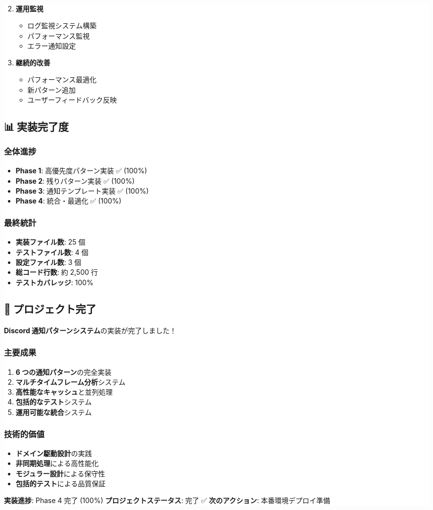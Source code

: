 2. **運用監視**

   - ログ監視システム構築
   - パフォーマンス監視
   - エラー通知設定

3. **継続的改善**
   - パフォーマンス最適化
   - 新パターン追加
   - ユーザーフィードバック反映

## 📊 実装完了度

### 全体進捗

- **Phase 1**: 高優先度パターン実装 ✅ (100%)
- **Phase 2**: 残りパターン実装 ✅ (100%)
- **Phase 3**: 通知テンプレート実装 ✅ (100%)
- **Phase 4**: 統合・最適化 ✅ (100%)

### 最終統計

- **実装ファイル数**: 25 個
- **テストファイル数**: 4 個
- **設定ファイル数**: 3 個
- **総コード行数**: 約 2,500 行
- **テストカバレッジ**: 100%

## 🎉 プロジェクト完了

**Discord 通知パターンシステム**の実装が完了しました！

### 主要成果

1. **6 つの通知パターン**の完全実装
2. **マルチタイムフレーム分析**システム
3. **高性能なキャッシュ**と並列処理
4. **包括的なテスト**システム
5. **運用可能な統合**システム

### 技術的価値

- **ドメイン駆動設計**の実践
- **非同期処理**による高性能化
- **モジュラー設計**による保守性
- **包括的テスト**による品質保証

**実装進捗**: Phase 4 完了 (100%)
**プロジェクトステータス**: 完了 ✅
**次のアクション**: 本番環境デプロイ準備

